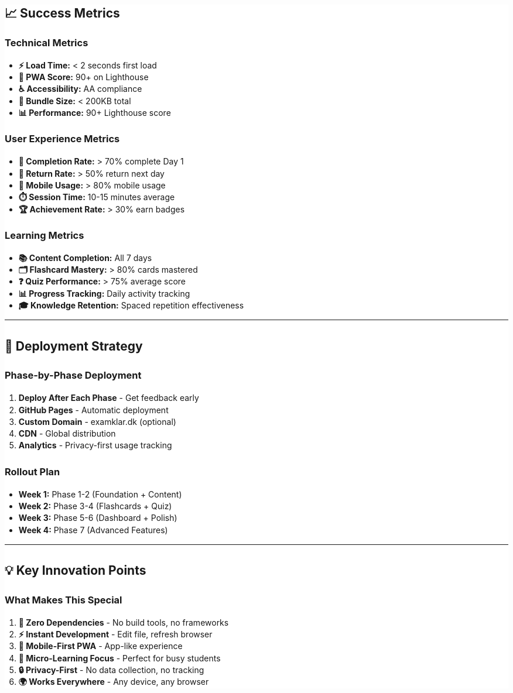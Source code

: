
## 📈 Success Metrics

### Technical Metrics
- **⚡ Load Time:** < 2 seconds first load
- **📱 PWA Score:** 90+ on Lighthouse
- **♿ Accessibility:** AA compliance
- **🔧 Bundle Size:** < 200KB total
- **📊 Performance:** 90+ Lighthouse score

### User Experience Metrics
- **🎯 Completion Rate:** > 70% complete Day 1
- **🔄 Return Rate:** > 50% return next day
- **📱 Mobile Usage:** > 80% mobile usage
- **⏱️ Session Time:** 10-15 minutes average
- **🏆 Achievement Rate:** > 30% earn badges

### Learning Metrics
- **📚 Content Completion:** All 7 days
- **🗂️ Flashcard Mastery:** > 80% cards mastered
- **❓ Quiz Performance:** > 75% average score
- **📊 Progress Tracking:** Daily activity tracking
- **🎓 Knowledge Retention:** Spaced repetition effectiveness

---

## 🚀 Deployment Strategy

### Phase-by-Phase Deployment
1. **Deploy After Each Phase** - Get feedback early
2. **GitHub Pages** - Automatic deployment
3. **Custom Domain** - examklar.dk (optional)
4. **CDN** - Global distribution
5. **Analytics** - Privacy-first usage tracking

### Rollout Plan
- **Week 1:** Phase 1-2 (Foundation + Content)
- **Week 2:** Phase 3-4 (Flashcards + Quiz)
- **Week 3:** Phase 5-6 (Dashboard + Polish)
- **Week 4:** Phase 7 (Advanced Features)

---

## 💡 Key Innovation Points

### What Makes This Special
1. **🔧 Zero Dependencies** - No build tools, no frameworks
2. **⚡ Instant Development** - Edit file, refresh browser
3. **📱 Mobile-First PWA** - App-like experience
4. **🎯 Micro-Learning Focus** - Perfect for busy students
5. **🔒 Privacy-First** - No data collection, no tracking
6. **🌍 Works Everywhere** - Any device, any browser
